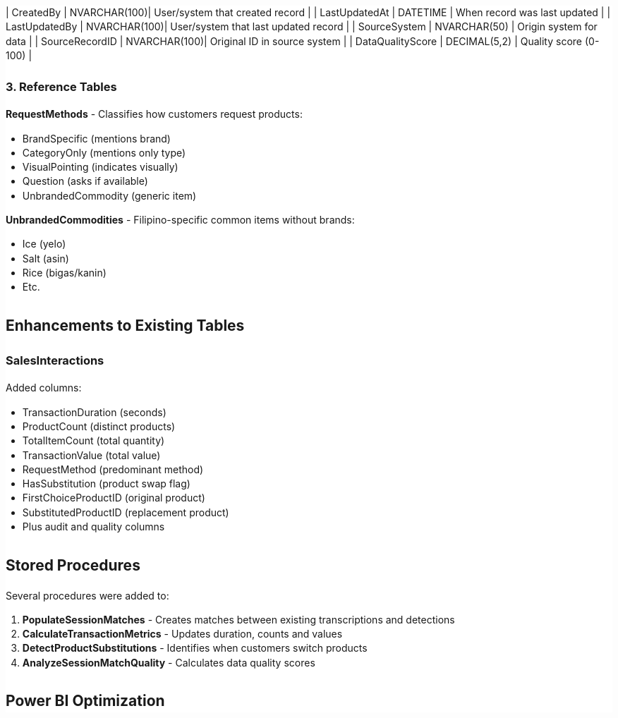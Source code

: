 | CreatedBy         | NVARCHAR(100)| User/system that created record         |
| LastUpdatedAt     | DATETIME     | When record was last updated            |
| LastUpdatedBy     | NVARCHAR(100)| User/system that last updated record    |
| SourceSystem      | NVARCHAR(50) | Origin system for data                  |
| SourceRecordID    | NVARCHAR(100)| Original ID in source system            |
| DataQualityScore  | DECIMAL(5,2) | Quality score (0-100)                   |

### 3. Reference Tables

**RequestMethods** - Classifies how customers request products:
- BrandSpecific (mentions brand)
- CategoryOnly (mentions only type)
- VisualPointing (indicates visually)
- Question (asks if available)
- UnbrandedCommodity (generic item)

**UnbrandedCommodities** - Filipino-specific common items without brands:
- Ice (yelo)
- Salt (asin)
- Rice (bigas/kanin)
- Etc.

## Enhancements to Existing Tables

### SalesInteractions

Added columns:
- TransactionDuration (seconds)
- ProductCount (distinct products)
- TotalItemCount (total quantity)
- TransactionValue (total value)
- RequestMethod (predominant method)
- HasSubstitution (product swap flag)
- FirstChoiceProductID (original product)
- SubstitutedProductID (replacement product)
- Plus audit and quality columns

## Stored Procedures

Several procedures were added to:

1. **PopulateSessionMatches** - Creates matches between existing transcriptions and detections
2. **CalculateTransactionMetrics** - Updates duration, counts and values
3. **DetectProductSubstitutions** - Identifies when customers switch products
4. **AnalyzeSessionMatchQuality** - Calculates data quality scores

## Power BI Optimization
